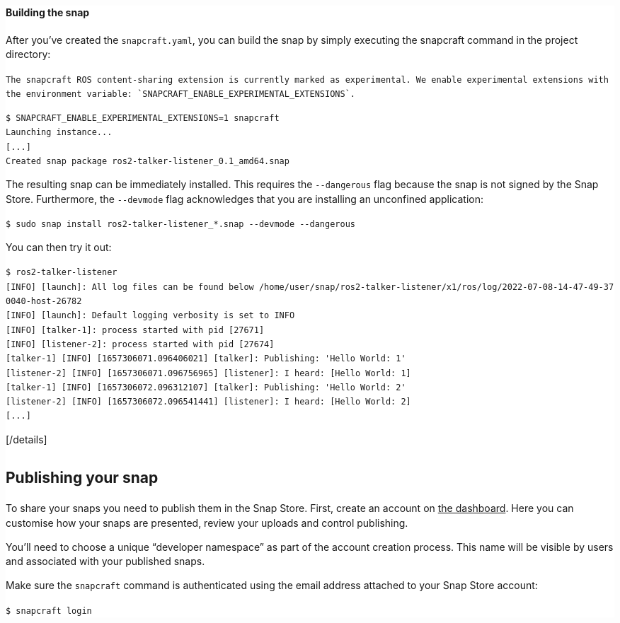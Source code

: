 #### Building the snap

After you’ve created the `snapcraft.yaml`, you can build the snap by simply executing the snapcraft command in the project directory:

```{caution}
The snapcraft ROS content-sharing extension is currently marked as experimental. We enable experimental extensions with the environment variable: `SNAPCRAFT_ENABLE_EXPERIMENTAL_EXTENSIONS`.
```

```
$ SNAPCRAFT_ENABLE_EXPERIMENTAL_EXTENSIONS=1 snapcraft                                                                                                                                                                                                                                  
Launching instance...
[...]
Created snap package ros2-talker-listener_0.1_amd64.snap
```

The resulting snap can be immediately installed. This requires the `--dangerous` flag because the snap is not signed by the Snap Store. Furthermore, the `--devmode` flag acknowledges that you are installing an unconfined application:
```
$ sudo snap install ros2-talker-listener_*.snap --devmode --dangerous
```
You can then try it out:
```
$ ros2-talker-listener 
[INFO] [launch]: All log files can be found below /home/user/snap/ros2-talker-listener/x1/ros/log/2022-07-08-14-47-49-370040-host-26782
[INFO] [launch]: Default logging verbosity is set to INFO
[INFO] [talker-1]: process started with pid [27671]
[INFO] [listener-2]: process started with pid [27674]
[talker-1] [INFO] [1657306071.096406021] [talker]: Publishing: 'Hello World: 1'
[listener-2] [INFO] [1657306071.096756965] [listener]: I heard: [Hello World: 1]
[talker-1] [INFO] [1657306072.096312107] [talker]: Publishing: 'Hello World: 2'
[listener-2] [INFO] [1657306072.096541441] [listener]: I heard: [Hello World: 2]
[...]
```

[/details]

## Publishing your snap

To share your snaps you need to publish them in the Snap Store. First, create an account on [the dashboard](https://dashboard.snapcraft.io/dev/account/). Here you can customise how your snaps are presented, review your uploads and control publishing.

You’ll need to choose a unique “developer namespace” as part of the account creation process. This name will be visible by users and associated with your published snaps.

Make sure the `snapcraft` command is authenticated using the email address attached to your Snap Store account:

```bash
$ snapcraft login
```
